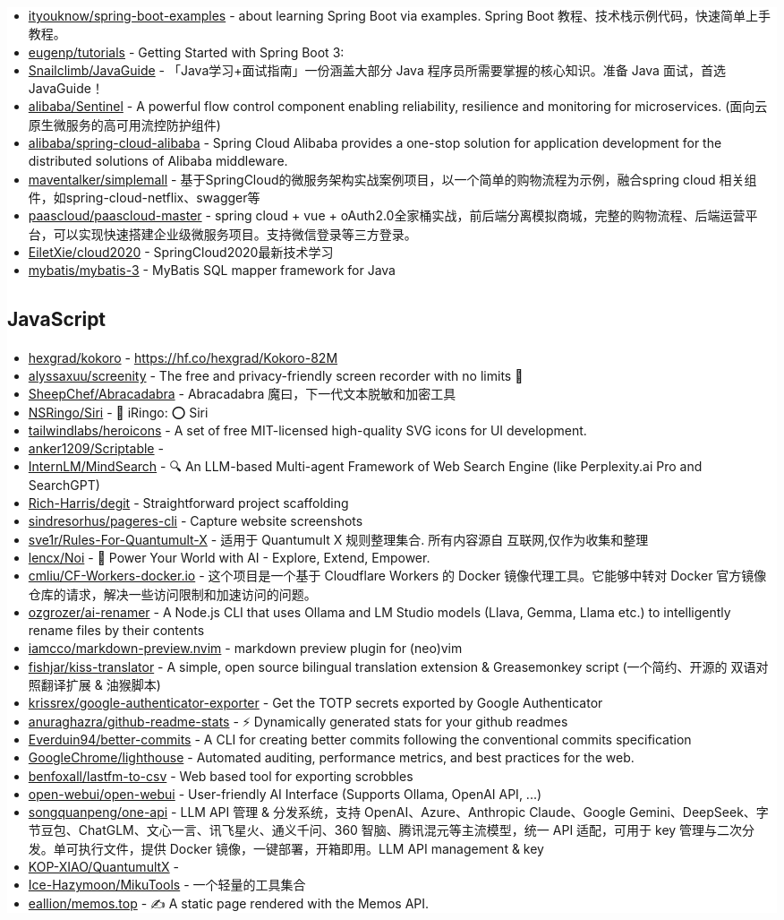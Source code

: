 - [ityouknow/spring-boot-examples](https://github.com/ityouknow/spring-boot-examples) - about learning Spring Boot via examples. Spring Boot 教程、技术栈示例代码，快速简单上手教程。
- [eugenp/tutorials](https://github.com/eugenp/tutorials) - Getting Started with Spring Boot 3:
- [Snailclimb/JavaGuide](https://github.com/Snailclimb/JavaGuide) - 「Java学习+面试指南」一份涵盖大部分 Java 程序员所需要掌握的核心知识。准备 Java 面试，首选 JavaGuide！
- [alibaba/Sentinel](https://github.com/alibaba/Sentinel) - A powerful flow control component enabling reliability, resilience and monitoring for microservices. (面向云原生微服务的高可用流控防护组件)
- [alibaba/spring-cloud-alibaba](https://github.com/alibaba/spring-cloud-alibaba) - Spring Cloud Alibaba provides a one-stop solution for application development for the distributed solutions of Alibaba middleware.
- [maventalker/simplemall](https://github.com/maventalker/simplemall) - 基于SpringCloud的微服务架构实战案例项目，以一个简单的购物流程为示例，融合spring cloud 相关组件，如spring-cloud-netflix、swagger等
- [paascloud/paascloud-master](https://github.com/paascloud/paascloud-master) - spring cloud + vue + oAuth2.0全家桶实战，前后端分离模拟商城，完整的购物流程、后端运营平台，可以实现快速搭建企业级微服务项目。支持微信登录等三方登录。
- [EiletXie/cloud2020](https://github.com/EiletXie/cloud2020) - SpringCloud2020最新技术学习
- [mybatis/mybatis-3](https://github.com/mybatis/mybatis-3) - MyBatis SQL mapper framework for Java

## JavaScript 

- [hexgrad/kokoro](https://github.com/hexgrad/kokoro) - https://hf.co/hexgrad/Kokoro-82M
- [alyssaxuu/screenity](https://github.com/alyssaxuu/screenity) - The free and privacy-friendly screen recorder with no limits 🎥
- [SheepChef/Abracadabra](https://github.com/SheepChef/Abracadabra) - Abracadabra 魔曰，下一代文本脱敏和加密工具
- [NSRingo/Siri](https://github.com/NSRingo/Siri) -  iRingo: ⭕ Siri
- [tailwindlabs/heroicons](https://github.com/tailwindlabs/heroicons) - A set of free MIT-licensed high-quality SVG icons for UI development.
- [anker1209/Scriptable](https://github.com/anker1209/Scriptable) - 
- [InternLM/MindSearch](https://github.com/InternLM/MindSearch) - 🔍 An LLM-based Multi-agent Framework of Web Search Engine (like Perplexity.ai Pro and SearchGPT)
- [Rich-Harris/degit](https://github.com/Rich-Harris/degit) - Straightforward project scaffolding
- [sindresorhus/pageres-cli](https://github.com/sindresorhus/pageres-cli) - Capture website screenshots
- [sve1r/Rules-For-Quantumult-X](https://github.com/sve1r/Rules-For-Quantumult-X) - 适用于 Quantumult X 规则整理集合. 所有内容源自 互联网,仅作为收集和整理
- [lencx/Noi](https://github.com/lencx/Noi) - 🚀 Power Your World with AI - Explore, Extend, Empower.
- [cmliu/CF-Workers-docker.io](https://github.com/cmliu/CF-Workers-docker.io) - 这个项目是一个基于 Cloudflare Workers 的 Docker 镜像代理工具。它能够中转对 Docker 官方镜像仓库的请求，解决一些访问限制和加速访问的问题。
- [ozgrozer/ai-renamer](https://github.com/ozgrozer/ai-renamer) - A Node.js CLI that uses Ollama and LM Studio models (Llava, Gemma, Llama etc.) to intelligently rename files by their contents
- [iamcco/markdown-preview.nvim](https://github.com/iamcco/markdown-preview.nvim) - markdown preview plugin for (neo)vim
- [fishjar/kiss-translator](https://github.com/fishjar/kiss-translator) - A simple, open source bilingual translation extension & Greasemonkey script (一个简约、开源的 双语对照翻译扩展 & 油猴脚本)
- [krissrex/google-authenticator-exporter](https://github.com/krissrex/google-authenticator-exporter) - Get the TOTP secrets exported by Google Authenticator
- [anuraghazra/github-readme-stats](https://github.com/anuraghazra/github-readme-stats) - :zap: Dynamically generated stats for your github readmes
- [Everduin94/better-commits](https://github.com/Everduin94/better-commits) - A CLI for creating better commits following the conventional commits specification
- [GoogleChrome/lighthouse](https://github.com/GoogleChrome/lighthouse) - Automated auditing, performance metrics, and best practices for the web.
- [benfoxall/lastfm-to-csv](https://github.com/benfoxall/lastfm-to-csv) - Web based tool for exporting scrobbles
- [open-webui/open-webui](https://github.com/open-webui/open-webui) - User-friendly AI Interface (Supports Ollama, OpenAI API, ...)
- [songquanpeng/one-api](https://github.com/songquanpeng/one-api) - LLM API 管理 & 分发系统，支持 OpenAI、Azure、Anthropic Claude、Google Gemini、DeepSeek、字节豆包、ChatGLM、文心一言、讯飞星火、通义千问、360 智脑、腾讯混元等主流模型，统一 API 适配，可用于 key 管理与二次分发。单可执行文件，提供 Docker 镜像，一键部署，开箱即用。LLM API management & key 
- [KOP-XIAO/QuantumultX](https://github.com/KOP-XIAO/QuantumultX) - 
- [Ice-Hazymoon/MikuTools](https://github.com/Ice-Hazymoon/MikuTools) - 一个轻量的工具集合
- [eallion/memos.top](https://github.com/eallion/memos.top) - ✍ A static page rendered with the Memos API.